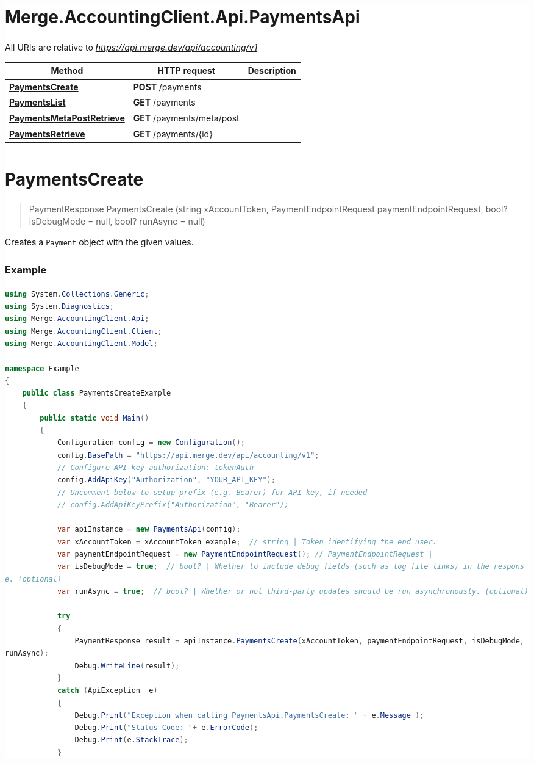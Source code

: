 # Merge.AccountingClient.Api.PaymentsApi

All URIs are relative to *https://api.merge.dev/api/accounting/v1*

Method | HTTP request | Description
------------- | ------------- | -------------
[**PaymentsCreate**](PaymentsApi.md#paymentscreate) | **POST** /payments | 
[**PaymentsList**](PaymentsApi.md#paymentslist) | **GET** /payments | 
[**PaymentsMetaPostRetrieve**](PaymentsApi.md#paymentsmetapostretrieve) | **GET** /payments/meta/post | 
[**PaymentsRetrieve**](PaymentsApi.md#paymentsretrieve) | **GET** /payments/{id} | 


<a name="paymentscreate"></a>
# **PaymentsCreate**
> PaymentResponse PaymentsCreate (string xAccountToken, PaymentEndpointRequest paymentEndpointRequest, bool? isDebugMode = null, bool? runAsync = null)



Creates a `Payment` object with the given values.

### Example
```csharp
using System.Collections.Generic;
using System.Diagnostics;
using Merge.AccountingClient.Api;
using Merge.AccountingClient.Client;
using Merge.AccountingClient.Model;

namespace Example
{
    public class PaymentsCreateExample
    {
        public static void Main()
        {
            Configuration config = new Configuration();
            config.BasePath = "https://api.merge.dev/api/accounting/v1";
            // Configure API key authorization: tokenAuth
            config.AddApiKey("Authorization", "YOUR_API_KEY");
            // Uncomment below to setup prefix (e.g. Bearer) for API key, if needed
            // config.AddApiKeyPrefix("Authorization", "Bearer");

            var apiInstance = new PaymentsApi(config);
            var xAccountToken = xAccountToken_example;  // string | Token identifying the end user.
            var paymentEndpointRequest = new PaymentEndpointRequest(); // PaymentEndpointRequest | 
            var isDebugMode = true;  // bool? | Whether to include debug fields (such as log file links) in the response. (optional) 
            var runAsync = true;  // bool? | Whether or not third-party updates should be run asynchronously. (optional) 

            try
            {
                PaymentResponse result = apiInstance.PaymentsCreate(xAccountToken, paymentEndpointRequest, isDebugMode, runAsync);
                Debug.WriteLine(result);
            }
            catch (ApiException  e)
            {
                Debug.Print("Exception when calling PaymentsApi.PaymentsCreate: " + e.Message );
                Debug.Print("Status Code: "+ e.ErrorCode);
                Debug.Print(e.StackTrace);
            }
```